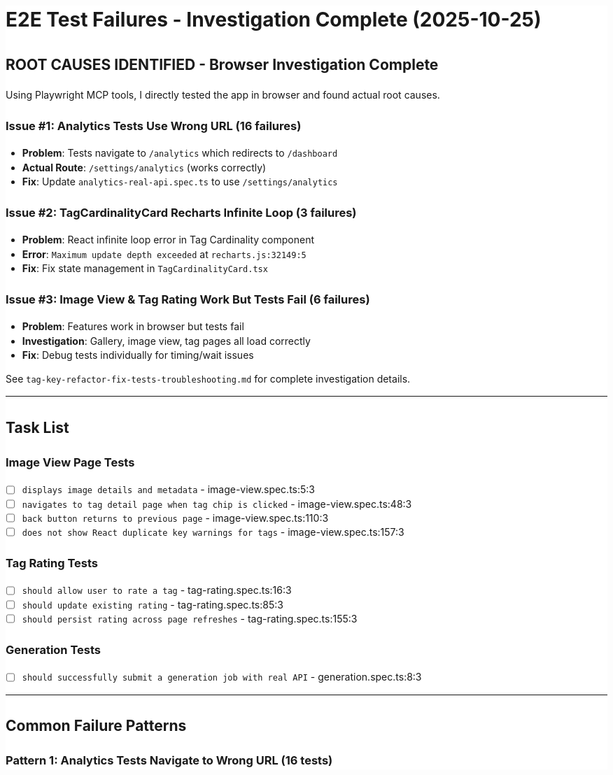 # E2E Test Failures - Investigation Complete (2025-10-25)

## ROOT CAUSES IDENTIFIED - Browser Investigation Complete

Using Playwright MCP tools, I directly tested the app in browser and found actual root causes.

### Issue #1: Analytics Tests Use Wrong URL (16 failures)
- **Problem**: Tests navigate to `/analytics` which redirects to `/dashboard`
- **Actual Route**: `/settings/analytics` (works correctly)
- **Fix**: Update `analytics-real-api.spec.ts` to use `/settings/analytics`

### Issue #2: TagCardinalityCard Recharts Infinite Loop (3 failures)
- **Problem**: React infinite loop error in Tag Cardinality component
- **Error**: `Maximum update depth exceeded` at `recharts.js:32149:5`
- **Fix**: Fix state management in `TagCardinalityCard.tsx`

### Issue #3: Image View & Tag Rating Work But Tests Fail (6 failures)
- **Problem**: Features work in browser but tests fail
- **Investigation**: Gallery, image view, tag pages all load correctly
- **Fix**: Debug tests individually for timing/wait issues

See `tag-key-refactor-fix-tests-troubleshooting.md` for complete investigation details.

---

## Task List

### Image View Page Tests
- [ ] `displays image details and metadata` - image-view.spec.ts:5:3
- [ ] `navigates to tag detail page when tag chip is clicked` - image-view.spec.ts:48:3
- [ ] `back button returns to previous page` - image-view.spec.ts:110:3
- [ ] `does not show React duplicate key warnings for tags` - image-view.spec.ts:157:3

### Tag Rating Tests
- [ ] `should allow user to rate a tag` - tag-rating.spec.ts:16:3
- [ ] `should update existing rating` - tag-rating.spec.ts:85:3
- [ ] `should persist rating across page refreshes` - tag-rating.spec.ts:155:3

### Generation Tests
- [ ] `should successfully submit a generation job with real API` - generation.spec.ts:8:3

---

## Common Failure Patterns

### Pattern 1: Analytics Tests Navigate to Wrong URL (16 tests)
